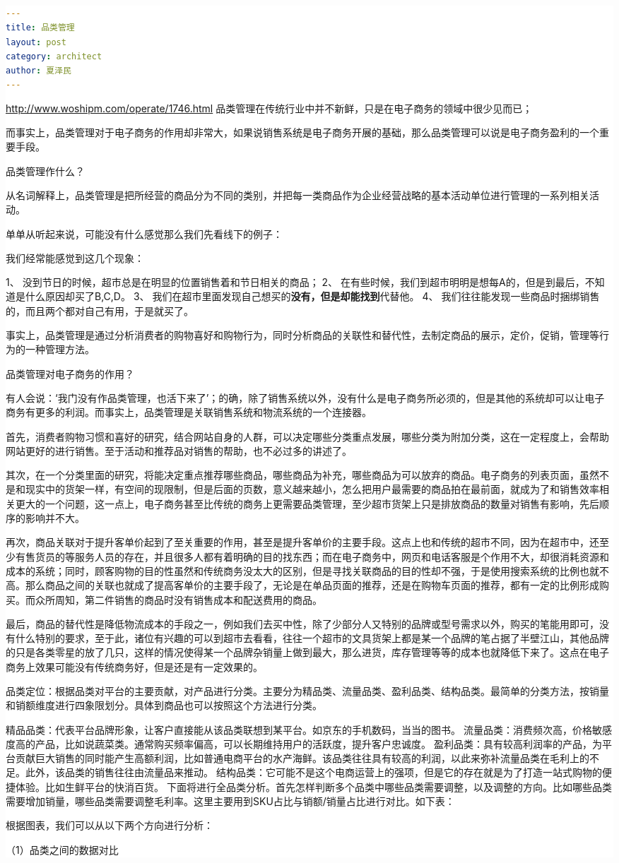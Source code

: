 ```yaml
---
title: 品类管理
layout: post
category: architect
author: 夏泽民
---
```

http://www.woshipm.com/operate/1746.html
品类管理在传统行业中并不新鲜，只是在电子商务的领域中很少见而已；

而事实上，品类管理对于电子商务的作用却非常大，如果说销售系统是电子商务开展的基础，那么品类管理可以说是电子商务盈利的一个重要手段。

品类管理作什么？

从名词解释上，品类管理是把所经营的商品分为不同的类别，并把每一类商品作为企业经营战略的基本活动单位进行管理的一系列相关活动。

单单从听起来说，可能没有什么感觉那么我们先看线下的例子：

我们经常能感觉到这几个现象：

1、 没到节日的时候，超市总是在明显的位置销售着和节日相关的商品；
2、 在有些时候，我们到超市明明是想每A的，但是到最后，不知道是什么原因却买了B,C,D。
3、 我们在超市里面发现自己想买的**没有，但是却能找到**代替他。
4、 我们往往能发现一些商品时捆绑销售的，而且两个都对自己有用，于是就买了。

事实上，品类管理是通过分析消费者的购物喜好和购物行为，同时分析商品的关联性和替代性，去制定商品的展示，定价，促销，管理等行为的一种管理方法。

品类管理对电子商务的作用？

有人会说：‘我门没有作品类管理，也活下来了’；的确，除了销售系统以外，没有什么是电子商务所必须的，但是其他的系统却可以让电子商务有更多的利润。而事实上，品类管理是关联销售系统和物流系统的一个连接器。

首先，消费者购物习惯和喜好的研究，结合网站自身的人群，可以决定哪些分类重点发展，哪些分类为附加分类，这在一定程度上，会帮助网站更好的进行销售。至于活动和推荐品对销售的帮助，也不必过多的讲述了。

其次，在一个分类里面的研究，将能决定重点推荐哪些商品，哪些商品为补充，哪些商品为可以放弃的商品。电子商务的列表页面，虽然不是和现实中的货架一样，有空间的现限制，但是后面的页数，意义越来越小，怎么把用户最需要的商品拍在最前面，就成为了和销售效率相关更大的一个问题，这一点上，电子商务甚至比传统的商务上更需要品类管理，至少超市货架上只是排放商品的数量对销售有影响，先后顺序的影响并不大。

再次，商品关联对于提升客单价起到了至关重要的作用，甚至是提升客单价的主要手段。这点上也和传统的超市不同，因为在超市中，还至少有售货员的等服务人员的存在，并且很多人都有着明确的目的找东西；而在电子商务中，网页和电话客服是个作用不大，却很消耗资源和成本的系统；同时，顾客购物的目的性虽然和传统商务没太大的区别，但是寻找关联商品的目的性却不强，于是使用搜索系统的比例也就不高。那么商品之间的关联也就成了提高客单价的主要手段了，无论是在单品页面的推荐，还是在购物车页面的推荐，都有一定的比例形成购买。而众所周知，第二件销售的商品时没有销售成本和配送费用的商品。

最后，商品的替代性是降低物流成本的手段之一，例如我们去买中性，除了少部分人又特别的品牌或型号需求以外，购买的笔能用即可，没有什么特别的要求，至于此，诸位有兴趣的可以到超市去看看，往往一个超市的文具货架上都是某一个品牌的笔占据了半壁江山，其他品牌的只是各类零星的放了几只，这样的情况使得某一个品牌杂销量上做到最大，那么进货，库存管理等等的成本也就降低下来了。这点在电子商务上效果可能没有传统商务好，但是还是有一定效果的。

品类定位：根据品类对平台的主要贡献，对产品进行分类。主要分为精品类、流量品类、盈利品类、结构品类。最简单的分类方法，按销量和销额维度进行四象限划分。具体到商品也可以按照这个方法进行分类。



精品品类：代表平台品牌形象，让客户直接能从该品类联想到某平台。如京东的手机数码，当当的图书。
流量品类：消费频次高，价格敏感度高的产品，比如说蔬菜类。通常购买频率偏高，可以长期维持用户的活跃度，提升客户忠诚度。
盈利品类：具有较高利润率的产品，为平台贡献巨大销售的同时能产生高额利润，比如普通电商平台的水产海鲜。该品类往往具有较高的利润，以此来弥补流量品类在毛利上的不足。此外，该品类的销售往往由流量品来推动。
结构品类：它可能不是这个电商运营上的强项，但是它的存在就是为了打造一站式购物的便捷体验。比如生鲜平台的快消百货。
下面将进行全品类分析。首先怎样判断多个品类中哪些品类需要调整，以及调整的方向。比如哪些品类需要增加销量，哪些品类需要调整毛利率。这里主要用到SKU占比与销额/销量占比进行对比。如下表：



根据图表，我们可以从以下两个方向进行分析：

（1）品类之间的数据对比
